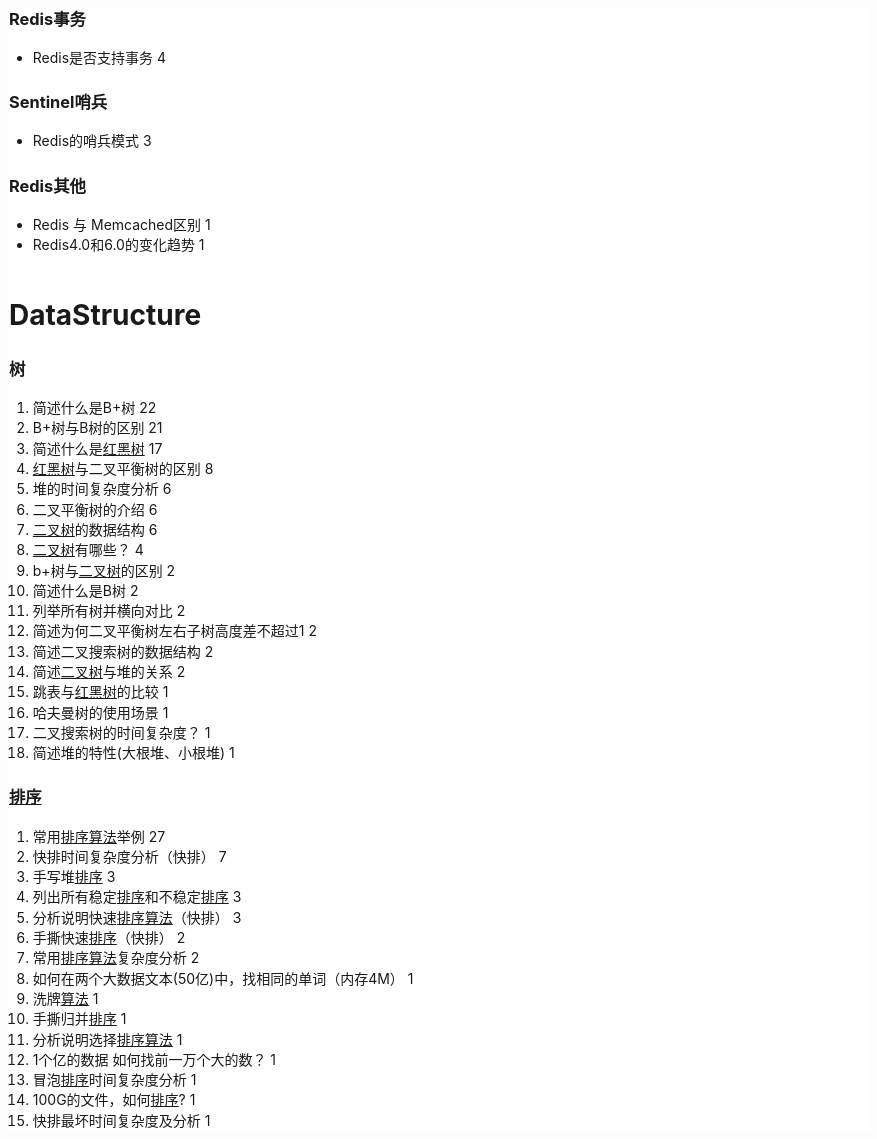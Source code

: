 ###  Redis事务 

-  Redis是否支持事务 4 

###  Sentinel哨兵 

-  Redis的哨兵模式 3 

###  Redis其他

-  Redis 与 Memcached区别 1 
-  Redis4.0和6.0的变化趋势 1

#  DataStructure 

###  树 

1.  简述什么是B+树 22 
2.  B+树与B树的区别 21 
3.  简述什么是[红黑树]() 17 
4.  [红黑树]()与二叉平衡树的区别 8 
5.  堆的时间复杂度分析 6 
6.  二叉平衡树的介绍 6 
7.  [二叉树]()的数据结构 6 
8.  [二叉树]()有哪些？ 4 
9.  b+树与[二叉树]()的区别 2 
10.  简述什么是B树 2 
11.  列举所有树并横向对比 2 
12.  简述为何二叉平衡树左右子树高度差不超过1 2 
13.  简述二叉搜索树的数据结构 2 
14.  简述[二叉树]()与堆的关系 2 
15.  跳表与[红黑树]()的比较 1 
16.  哈夫曼树的使用场景 1 
17.  二叉搜索树的时间复杂度？ 1 
18.  简述堆的特性(大根堆、小根堆) 1 

###  [排序]() 

1.  常用[排序]()[算法]()举例 27 
2.  快排时间复杂度分析（快排） 7 
3.  手写堆[排序]() 3 
4.  列出所有稳定[排序]()和不稳定[排序]() 3 
5.  分析说明快速[排序]()[算法]()（快排） 3 
6.  手撕快速[排序]()（快排） 2 
7.  常用[排序]()[算法]()复杂度分析 2 
8.  如何在两个大数据文本(50亿)中，找相同的单词（内存4M） 1 
9.  洗牌[算法]() 1 
10.  手撕归并[排序]() 1 
11.  分析说明选择[排序]()[算法]() 1 
12.  1个亿的数据 如何找前一万个大的数？ 1 
13.  冒泡[排序]()时间复杂度分析 1 
14.  100G的文件，如何[排序]()? 1 
15.  快排最坏时间复杂度及分析 1 
